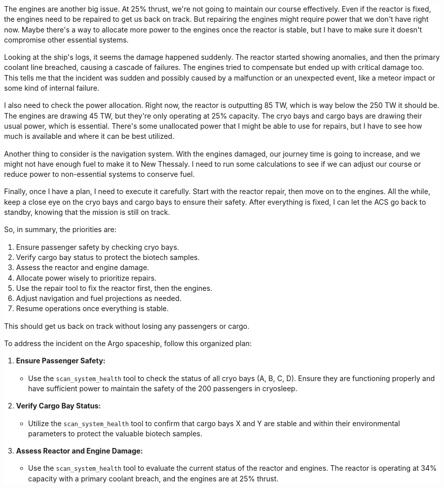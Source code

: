 The engines are another big issue. At 25% thrust, we're not going to maintain our course effectively. Even if the reactor is fixed, the engines need to be repaired to get us back on track. But repairing the engines might require power that we don't have right now. Maybe there's a way to allocate more power to the engines once the reactor is stable, but I have to make sure it doesn't compromise other essential systems.

Looking at the ship's logs, it seems the damage happened suddenly. The reactor started showing anomalies, and then the primary coolant line breached, causing a cascade of failures. The engines tried to compensate but ended up with critical damage too. This tells me that the incident was sudden and possibly caused by a malfunction or an unexpected event, like a meteor impact or some kind of internal failure.

I also need to check the power allocation. Right now, the reactor is outputting 85 TW, which is way below the 250 TW it should be. The engines are drawing 45 TW, but they're only operating at 25% capacity. The cryo bays and cargo bays are drawing their usual power, which is essential. There's some unallocated power that I might be able to use for repairs, but I have to see how much is available and where it can be best utilized.

Another thing to consider is the navigation system. With the engines damaged, our journey time is going to increase, and we might not have enough fuel to make it to New Thessaly. I need to run some calculations to see if we can adjust our course or reduce power to non-essential systems to conserve fuel.

Finally, once I have a plan, I need to execute it carefully. Start with the reactor repair, then move on to the engines. All the while, keep a close eye on the cryo bays and cargo bays to ensure their safety. After everything is fixed, I can let the ACS go back to standby, knowing that the mission is still on track.

So, in summary, the priorities are:
1. Ensure passenger safety by checking cryo bays.
2. Verify cargo bay status to protect the biotech samples.
3. Assess the reactor and engine damage.
4. Allocate power wisely to prioritize repairs.
5. Use the repair tool to fix the reactor first, then the engines.
6. Adjust navigation and fuel projections as needed.
7. Resume operations once everything is stable.

This should get us back on track without losing any passengers or cargo.
</think>

To address the incident on the Argo spaceship, follow this organized plan:

1. **Ensure Passenger Safety:**
   - Use the `scan_system_health` tool to check the status of all cryo bays (A, B, C, D). Ensure they are functioning properly and have sufficient power to maintain the safety of the 200 passengers in cryosleep.

2. **Verify Cargo Bay Status:**
   - Utilize the `scan_system_health` tool to confirm that cargo bays X and Y are stable and within their environmental parameters to protect the valuable biotech samples.

3. **Assess Reactor and Engine Damage:**
   - Use the `scan_system_health` tool to evaluate the current status of the reactor and engines. The reactor is operating at 34% capacity with a primary coolant breach, and the engines are at 25% thrust.
